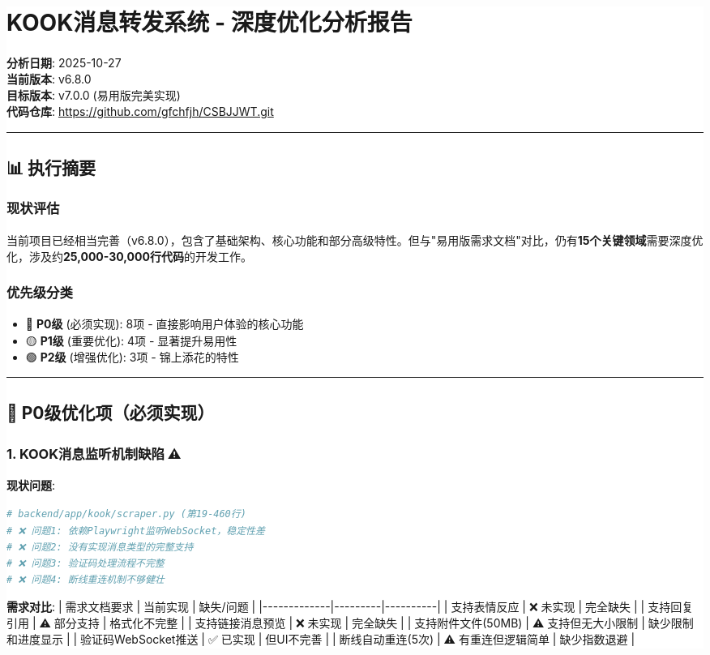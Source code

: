 # KOOK消息转发系统 - 深度优化分析报告

**分析日期**: 2025-10-27  
**当前版本**: v6.8.0  
**目标版本**: v7.0.0 (易用版完美实现)  
**代码仓库**: https://github.com/gfchfjh/CSBJJWT.git

---

## 📊 执行摘要

### 现状评估

当前项目已经相当完善（v6.8.0），包含了基础架构、核心功能和部分高级特性。但与"易用版需求文档"对比，仍有**15个关键领域**需要深度优化，涉及约**25,000-30,000行代码**的开发工作。

### 优先级分类

- 🔴 **P0级** (必须实现): 8项 - 直接影响用户体验的核心功能
- 🟡 **P1级** (重要优化): 4项 - 显著提升易用性
- 🟢 **P2级** (增强优化): 3项 - 锦上添花的特性

---

## 🔴 P0级优化项（必须实现）

### 1. KOOK消息监听机制缺陷 ⚠️

**现状问题**:
```python
# backend/app/kook/scraper.py (第19-460行)
# ❌ 问题1: 依赖Playwright监听WebSocket，稳定性差
# ❌ 问题2: 没有实现消息类型的完整支持
# ❌ 问题3: 验证码处理流程不完整
# ❌ 问题4: 断线重连机制不够健壮
```

**需求对比**:
| 需求文档要求 | 当前实现 | 缺失/问题 |
|-------------|---------|----------|
| 支持表情反应 | ❌ 未实现 | 完全缺失 |
| 支持回复引用 | ⚠️ 部分支持 | 格式化不完整 |
| 支持链接消息预览 | ❌ 未实现 | 完全缺失 |
| 支持附件文件(50MB) | ⚠️ 支持但无大小限制 | 缺少限制和进度显示 |
| 验证码WebSocket推送 | ✅ 已实现 | 但UI不完善 |
| 断线自动重连(5次) | ⚠️ 有重连但逻辑简单 | 缺少指数退避 |
